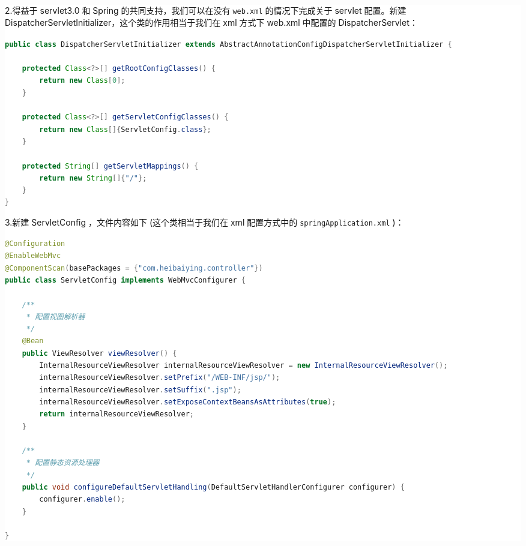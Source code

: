 2.得益于 servlet3.0 和 Spring 的共同支持，我们可以在没有 `web.xml` 的情况下完成关于 servlet 配置。新建 DispatcherServletInitializer，这个类的作用相当于我们在 xml 方式下 web.xml 中配置的 DispatcherServlet：

```java
public class DispatcherServletInitializer extends AbstractAnnotationConfigDispatcherServletInitializer {

    protected Class<?>[] getRootConfigClasses() {
        return new Class[0];
    }

    protected Class<?>[] getServletConfigClasses() {
        return new Class[]{ServletConfig.class};
    }

    protected String[] getServletMappings() {
        return new String[]{"/"};
    }
}

```

3.新建 ServletConfig ，文件内容如下 (这个类相当于我们在 xml 配置方式中的 `springApplication.xml` )：

```java
@Configuration
@EnableWebMvc
@ComponentScan(basePackages = {"com.heibaiying.controller"})
public class ServletConfig implements WebMvcConfigurer {

    /**
     * 配置视图解析器
     */
    @Bean
    public ViewResolver viewResolver() {
        InternalResourceViewResolver internalResourceViewResolver = new InternalResourceViewResolver();
        internalResourceViewResolver.setPrefix("/WEB-INF/jsp/");
        internalResourceViewResolver.setSuffix(".jsp");
        internalResourceViewResolver.setExposeContextBeansAsAttributes(true);
        return internalResourceViewResolver;
    }

    /**
     * 配置静态资源处理器
     */
    public void configureDefaultServletHandling(DefaultServletHandlerConfigurer configurer) {
        configurer.enable();
    }

}

```
